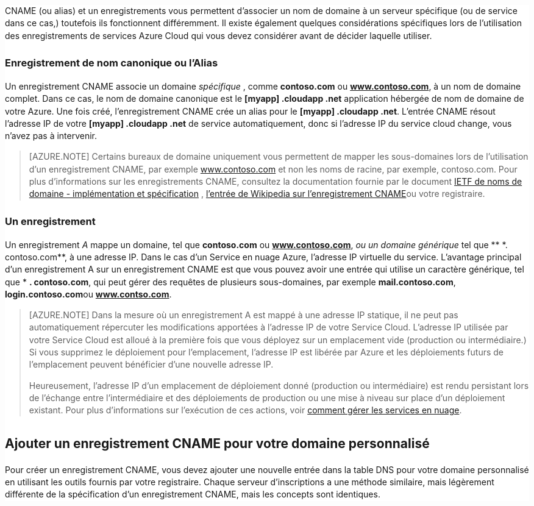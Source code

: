 CNAME (ou alias) et un enregistrements vous permettent d’associer un nom de domaine à un serveur spécifique (ou de service dans ce cas,) toutefois ils fonctionnent différemment. Il existe également quelques considérations spécifiques lors de l’utilisation des enregistrements de services Azure Cloud qui vous devez considérer avant de décider laquelle utiliser.

### <a name="cname-or-alias-record"></a>Enregistrement de nom canonique ou l’Alias

Un enregistrement CNAME associe un domaine *spécifique* , comme **contoso.com** ou **www.contoso.com**, à un nom de domaine complet. Dans ce cas, le nom de domaine canonique est le **[myapp] .cloudapp .net** application hébergée de nom de domaine de votre Azure. Une fois créé, l’enregistrement CNAME crée un alias pour le **[myapp] .cloudapp .net**. L’entrée CNAME résout l’adresse IP de votre **[myapp] .cloudapp .net** de service automatiquement, donc si l’adresse IP du service cloud change, vous n’avez pas à intervenir.

> [AZURE.NOTE]
> Certains bureaux de domaine uniquement vous permettent de mapper les sous-domaines lors de l’utilisation d’un enregistrement CNAME, par exemple www.contoso.com et non les noms de racine, par exemple, contoso.com. Pour plus d’informations sur les enregistrements CNAME, consultez la documentation fournie par le document [IETF de noms de domaine - implémentation et spécification](http://tools.ietf.org/html/rfc1035) , [l’entrée de Wikipedia sur l’enregistrement CNAME](http://en.wikipedia.org/wiki/CNAME_record)ou votre registraire.

### <a name="a-record"></a>Un enregistrement

Un enregistrement *A* mappe un domaine, tel que **contoso.com** ou **www.contoso.com**, *ou un domaine générique* tel que ** \*. contoso.com**, à une adresse IP. Dans le cas d’un Service en nuage Azure, l’adresse IP virtuelle du service. L’avantage principal d’un enregistrement A sur un enregistrement CNAME est que vous pouvez avoir une entrée qui utilise un caractère générique, tel que \* **. contoso.com**, qui peut gérer des requêtes de plusieurs sous-domaines, par exemple **mail.contoso.com**, **login.contoso.com**ou **www.contso.com**.

> [AZURE.NOTE]
> Dans la mesure où un enregistrement A est mappé à une adresse IP statique, il ne peut pas automatiquement répercuter les modifications apportées à l’adresse IP de votre Service Cloud. L’adresse IP utilisée par votre Service Cloud est alloué à la première fois que vous déployez sur un emplacement vide (production ou intermédiaire.) Si vous supprimez le déploiement pour l’emplacement, l’adresse IP est libérée par Azure et les déploiements futurs de l’emplacement peuvent bénéficier d’une nouvelle adresse IP.
>
> Heureusement, l’adresse IP d’un emplacement de déploiement donné (production ou intermédiaire) est rendu persistant lors de l’échange entre l’intermédiaire et des déploiements de production ou une mise à niveau sur place d’un déploiement existant. Pour plus d’informations sur l’exécution de ces actions, voir [comment gérer les services en nuage](cloud-services-how-to-manage.md).


## <a name="add-a-cname-record-for-your-custom-domain"></a>Ajouter un enregistrement CNAME pour votre domaine personnalisé

Pour créer un enregistrement CNAME, vous devez ajouter une nouvelle entrée dans la table DNS pour votre domaine personnalisé en utilisant les outils fournis par votre registraire. Chaque serveur d’inscriptions a une méthode similaire, mais légèrement différente de la spécification d’un enregistrement CNAME, mais les concepts sont identiques.


[Expose Your Application on a Custom Domain]: #access-app
[Add a CNAME Record for Your Custom Domain]: #add-cname
[Expose Your Data on a Custom Domain]: #access-data
[VIP swaps]: cloud-services-how-to-manage-portal.md#how-to-swap-deployments-to-promote-a-staged-deployment-to-production
[Create a CNAME record that associates the subdomain with the storage account]: #create-cname
[Azure portal]: https://portal.azure.com
[vip]: ./media/cloud-services-custom-domain-name-portal/csvip.png
[csurl]: ./media/cloud-services-custom-domain-name-portal/csurl.png